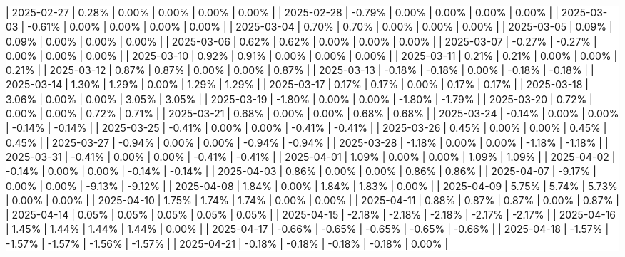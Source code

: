 | 2025-02-27 | 0.28%     | 0.00%    | 0.00%               | 0.00%     | 0.00%              |
| 2025-02-28 | -0.79%    | 0.00%    | 0.00%               | 0.00%     | 0.00%              |
| 2025-03-03 | -0.61%    | 0.00%    | 0.00%               | 0.00%     | 0.00%              |
| 2025-03-04 | 0.70%     | 0.70%    | 0.00%               | 0.00%     | 0.00%              |
| 2025-03-05 | 0.09%     | 0.09%    | 0.00%               | 0.00%     | 0.00%              |
| 2025-03-06 | 0.62%     | 0.62%    | 0.00%               | 0.00%     | 0.00%              |
| 2025-03-07 | -0.27%    | -0.27%   | 0.00%               | 0.00%     | 0.00%              |
| 2025-03-10 | 0.92%     | 0.91%    | 0.00%               | 0.00%     | 0.00%              |
| 2025-03-11 | 0.21%     | 0.21%    | 0.00%               | 0.00%     | 0.21%              |
| 2025-03-12 | 0.87%     | 0.87%    | 0.00%               | 0.00%     | 0.87%              |
| 2025-03-13 | -0.18%    | -0.18%   | 0.00%               | -0.18%    | -0.18%             |
| 2025-03-14 | 1.30%     | 1.29%    | 0.00%               | 1.29%     | 1.29%              |
| 2025-03-17 | 0.17%     | 0.17%    | 0.00%               | 0.17%     | 0.17%              |
| 2025-03-18 | 3.06%     | 0.00%    | 0.00%               | 3.05%     | 3.05%              |
| 2025-03-19 | -1.80%    | 0.00%    | 0.00%               | -1.80%    | -1.79%             |
| 2025-03-20 | 0.72%     | 0.00%    | 0.00%               | 0.72%     | 0.71%              |
| 2025-03-21 | 0.68%     | 0.00%    | 0.00%               | 0.68%     | 0.68%              |
| 2025-03-24 | -0.14%    | 0.00%    | 0.00%               | -0.14%    | -0.14%             |
| 2025-03-25 | -0.41%    | 0.00%    | 0.00%               | -0.41%    | -0.41%             |
| 2025-03-26 | 0.45%     | 0.00%    | 0.00%               | 0.45%     | 0.45%              |
| 2025-03-27 | -0.94%    | 0.00%    | 0.00%               | -0.94%    | -0.94%             |
| 2025-03-28 | -1.18%    | 0.00%    | 0.00%               | -1.18%    | -1.18%             |
| 2025-03-31 | -0.41%    | 0.00%    | 0.00%               | -0.41%    | -0.41%             |
| 2025-04-01 | 1.09%     | 0.00%    | 0.00%               | 1.09%     | 1.09%              |
| 2025-04-02 | -0.14%    | 0.00%    | 0.00%               | -0.14%    | -0.14%             |
| 2025-04-03 | 0.86%     | 0.00%    | 0.00%               | 0.86%     | 0.86%              |
| 2025-04-07 | -9.17%    | 0.00%    | 0.00%               | -9.13%    | -9.12%             |
| 2025-04-08 | 1.84%     | 0.00%    | 1.84%               | 1.83%     | 0.00%              |
| 2025-04-09 | 5.75%     | 5.74%    | 5.73%               | 0.00%     | 0.00%              |
| 2025-04-10 | 1.75%     | 1.74%    | 1.74%               | 0.00%     | 0.00%              |
| 2025-04-11 | 0.88%     | 0.87%    | 0.87%               | 0.00%     | 0.87%              |
| 2025-04-14 | 0.05%     | 0.05%    | 0.05%               | 0.05%     | 0.05%              |
| 2025-04-15 | -2.18%    | -2.18%   | -2.18%              | -2.17%    | -2.17%             |
| 2025-04-16 | 1.45%     | 1.44%    | 1.44%               | 1.44%     | 0.00%              |
| 2025-04-17 | -0.66%    | -0.65%   | -0.65%              | -0.65%    | -0.66%             |
| 2025-04-18 | -1.57%    | -1.57%   | -1.57%              | -1.56%    | -1.57%             |
| 2025-04-21 | -0.18%    | -0.18%   | -0.18%              | -0.18%    | 0.00%              |